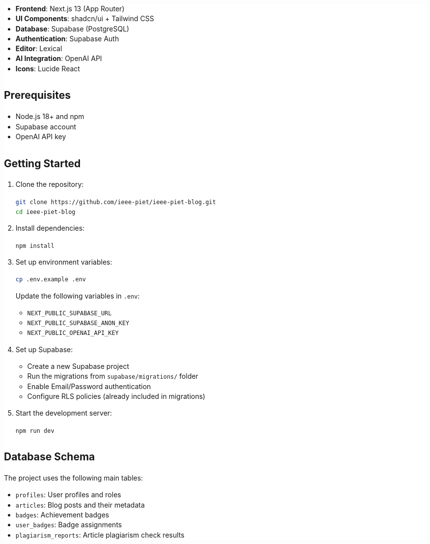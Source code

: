 - **Frontend**: Next.js 13 (App Router)
- **UI Components**: shadcn/ui + Tailwind CSS
- **Database**: Supabase (PostgreSQL)
- **Authentication**: Supabase Auth
- **Editor**: Lexical
- **AI Integration**: OpenAI API
- **Icons**: Lucide React

## Prerequisites

- Node.js 18+ and npm
- Supabase account
- OpenAI API key

## Getting Started

1. Clone the repository:
   ```bash
   git clone https://github.com/ieee-piet/ieee-piet-blog.git
   cd ieee-piet-blog
   ```

2. Install dependencies:
   ```bash
   npm install
   ```

3. Set up environment variables:
   ```bash
   cp .env.example .env
   ```
   Update the following variables in `.env`:
   - `NEXT_PUBLIC_SUPABASE_URL`
   - `NEXT_PUBLIC_SUPABASE_ANON_KEY`
   - `NEXT_PUBLIC_OPENAI_API_KEY`

4. Set up Supabase:
   - Create a new Supabase project
   - Run the migrations from `supabase/migrations/` folder
   - Enable Email/Password authentication
   - Configure RLS policies (already included in migrations)

5. Start the development server:
   ```bash
   npm run dev
   ```

## Database Schema

The project uses the following main tables:

- `profiles`: User profiles and roles
- `articles`: Blog posts and their metadata
- `badges`: Achievement badges
- `user_badges`: Badge assignments
- `plagiarism_reports`: Article plagiarism check results
